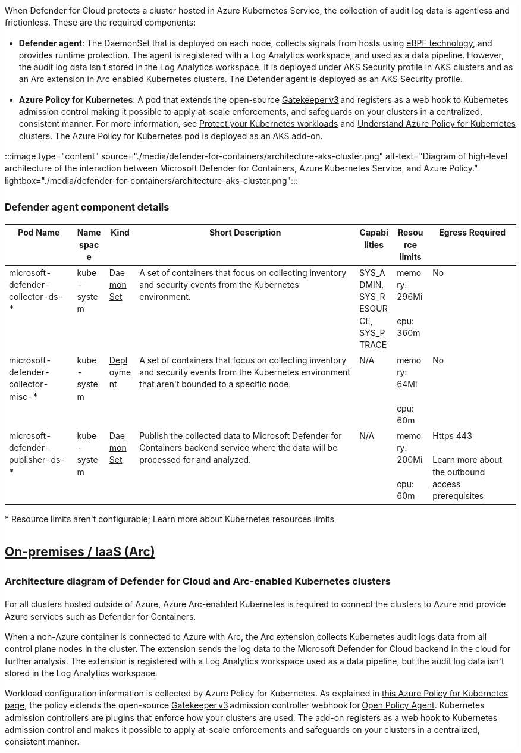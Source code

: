 When Defender for Cloud protects a cluster hosted in Azure Kubernetes Service, the collection of audit log data is agentless and frictionless. These are the required components:

- **Defender agent**: The DaemonSet that is deployed on each node, collects signals from hosts using [eBPF technology](https://ebpf.io/), and provides runtime protection. The agent is registered with a Log Analytics workspace, and used as a data pipeline. However, the audit log data isn't stored in the Log Analytics workspace. It is deployed under AKS Security profile in AKS clusters and as an Arc extension in Arc enabled Kubernetes clusters. The Defender agent is deployed as an AKS Security profile.

- **Azure Policy for Kubernetes**:  A pod that extends the open-source [Gatekeeper v3](https://github.com/open-policy-agent/gatekeeper) and registers as a web hook to Kubernetes admission control making it possible to apply at-scale enforcements, and safeguards on your clusters in a centralized, consistent manner. For more information, see [Protect your Kubernetes workloads](kubernetes-workload-protections.md) and [Understand Azure Policy for Kubernetes clusters](/azure/governance/policy/concepts/policy-for-kubernetes). The Azure Policy for Kubernetes pod is deployed as an AKS add-on.

:::image type="content" source="./media/defender-for-containers/architecture-aks-cluster.png" alt-text="Diagram of high-level architecture of the interaction between Microsoft Defender for Containers, Azure Kubernetes Service, and Azure Policy." lightbox="./media/defender-for-containers/architecture-aks-cluster.png":::

### Defender agent component details

| Pod Name | Namespace | Kind | Short Description | Capabilities | Resource limits | Egress Required |
|--|--|--|--|--|--|--|
| microsoft-defender-collector-ds-* | kube-system | [DaemonSet](https://kubernetes.io/docs/concepts/workloads/controllers/daemonset/) | A set of containers that focus on collecting inventory and security events from the Kubernetes environment. | SYS_ADMIN, <br>SYS_RESOURCE, <br>SYS_PTRACE | memory: 296Mi<br> <br> cpu: 360m | No |
| microsoft-defender-collector-misc-* | kube-system | [Deployment](https://kubernetes.io/docs/concepts/workloads/controllers/deployment/) | A set of containers that focus on collecting inventory and security events from the Kubernetes environment that aren't bounded to a specific node. | N/A | memory: 64Mi <br> <br>cpu: 60m | No |
| microsoft-defender-publisher-ds-* | kube-system | [DaemonSet](https://kubernetes.io/docs/concepts/workloads/controllers/daemonset/) | Publish the collected data to Microsoft Defender for Containers backend service where the data will be processed for and analyzed. | N/A | memory: 200Mi <br> <br> cpu: 60m | Https 443 <br> <br> Learn more about the [outbound access prerequisites](../aks/outbound-rules-control-egress.md#microsoft-defender-for-containers) |

\* Resource limits aren't configurable; Learn more about [Kubernetes resources limits](https://kubernetes.io/docs/concepts/configuration/manage-resources-containers/#resource-units-in-kubernetes)

## [**On-premises / IaaS (Arc)**](#tab/defender-for-container-arch-arc)

### Architecture diagram of Defender for Cloud and Arc-enabled Kubernetes clusters

For all clusters hosted outside of Azure, [Azure Arc-enabled Kubernetes](../azure-arc/kubernetes/overview.md) is required to connect the clusters to Azure and provide Azure services such as Defender for Containers.

When a non-Azure container is connected to Azure with Arc, the [Arc extension](../azure-arc/kubernetes/extensions.md) collects Kubernetes audit logs data from all control plane nodes in the cluster. The extension sends the log data to the Microsoft Defender for Cloud backend in the cloud for further analysis. The extension is registered with a Log Analytics workspace used as a data pipeline, but the audit log data isn't stored in the Log Analytics workspace.

Workload configuration information is collected by Azure Policy for Kubernetes. As explained in [this Azure Policy for Kubernetes page](../governance/policy/concepts/policy-for-kubernetes.md), the policy extends the open-source [Gatekeeper v3](https://github.com/open-policy-agent/gatekeeper) admission controller webhook for [Open Policy Agent](https://www.openpolicyagent.org/). Kubernetes admission controllers are plugins that enforce how your clusters are used. The add-on registers as a web hook to Kubernetes admission control and makes it possible to apply at-scale enforcements and safeguards on your clusters in a centralized, consistent manner.
